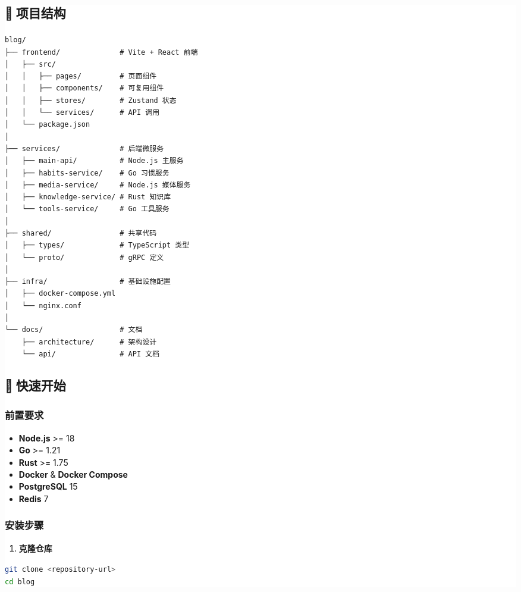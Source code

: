 ## 📂 项目结构

```
blog/
├── frontend/              # Vite + React 前端
│   ├── src/
│   │   ├── pages/         # 页面组件
│   │   ├── components/    # 可复用组件
│   │   ├── stores/        # Zustand 状态
│   │   └── services/      # API 调用
│   └── package.json
│
├── services/              # 后端微服务
│   ├── main-api/          # Node.js 主服务
│   ├── habits-service/    # Go 习惯服务
│   ├── media-service/     # Node.js 媒体服务
│   ├── knowledge-service/ # Rust 知识库
│   └── tools-service/     # Go 工具服务
│
├── shared/                # 共享代码
│   ├── types/             # TypeScript 类型
│   └── proto/             # gRPC 定义
│
├── infra/                 # 基础设施配置
│   ├── docker-compose.yml
│   └── nginx.conf
│
└── docs/                  # 文档
    ├── architecture/      # 架构设计
    └── api/               # API 文档
```

## 🚀 快速开始

### 前置要求

- **Node.js** >= 18
- **Go** >= 1.21
- **Rust** >= 1.75
- **Docker** & **Docker Compose**
- **PostgreSQL** 15
- **Redis** 7

### 安装步骤

1. **克隆仓库**
```bash
git clone <repository-url>
cd blog
```
